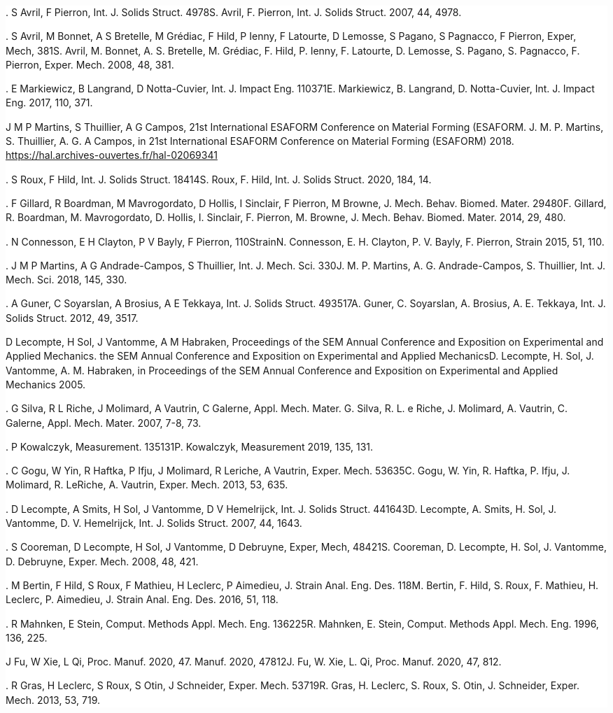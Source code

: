 . S Avril, F Pierron, Int. J. Solids Struct. 4978S. Avril, F. Pierron, Int. J. Solids Struct. 2007, 44, 4978.

. S Avril, M Bonnet, A S Bretelle, M Grédiac, F Hild, P Ienny, F Latourte, D Lemosse, S Pagano, S Pagnacco, F Pierron, Exper, Mech, 381S. Avril, M. Bonnet, A. S. Bretelle, M. Grédiac, F. Hild, P. Ienny, F. Latourte, D. Lemosse, S. Pagano, S. Pagnacco, F. Pierron, Exper. Mech. 2008, 48, 381.

. E Markiewicz, B Langrand, D Notta-Cuvier, Int. J. Impact Eng. 110371E. Markiewicz, B. Langrand, D. Notta-Cuvier, Int. J. Impact Eng. 2017, 110, 371.

J M P Martins, S Thuillier, A G Campos, 21st International ESAFORM Conference on Material Forming (ESAFORM. J. M. P. Martins, S. Thuillier, A. G. A Campos, in 21st International ESAFORM Conference on Material Forming (ESAFORM) 2018. https://hal.archives-ouvertes.fr/hal-02069341

. S Roux, F Hild, Int. J. Solids Struct. 18414S. Roux, F. Hild, Int. J. Solids Struct. 2020, 184, 14.

. F Gillard, R Boardman, M Mavrogordato, D Hollis, I Sinclair, F Pierron, M Browne, J. Mech. Behav. Biomed. Mater. 29480F. Gillard, R. Boardman, M. Mavrogordato, D. Hollis, I. Sinclair, F. Pierron, M. Browne, J. Mech. Behav. Biomed. Mater. 2014, 29, 480.

. N Connesson, E H Clayton, P V Bayly, F Pierron, 110StrainN. Connesson, E. H. Clayton, P. V. Bayly, F. Pierron, Strain 2015, 51, 110.

. J M P Martins, A G Andrade-Campos, S Thuillier, Int. J. Mech. Sci. 330J. M. P. Martins, A. G. Andrade-Campos, S. Thuillier, Int. J. Mech. Sci. 2018, 145, 330.

. A Guner, C Soyarslan, A Brosius, A E Tekkaya, Int. J. Solids Struct. 493517A. Guner, C. Soyarslan, A. Brosius, A. E. Tekkaya, Int. J. Solids Struct. 2012, 49, 3517.

D Lecompte, H Sol, J Vantomme, A M Habraken, Proceedings of the SEM Annual Conference and Exposition on Experimental and Applied Mechanics. the SEM Annual Conference and Exposition on Experimental and Applied MechanicsD. Lecompte, H. Sol, J. Vantomme, A. M. Habraken, in Proceedings of the SEM Annual Conference and Exposition on Experimental and Applied Mechanics 2005.

. G Silva, R L Riche, J Molimard, A Vautrin, C Galerne, Appl. Mech. Mater. G. Silva, R. L. e Riche, J. Molimard, A. Vautrin, C. Galerne, Appl. Mech. Mater. 2007, 7-8, 73.

. P Kowalczyk, Measurement. 135131P. Kowalczyk, Measurement 2019, 135, 131.

. C Gogu, W Yin, R Haftka, P Ifju, J Molimard, R Leriche, A Vautrin, Exper. Mech. 53635C. Gogu, W. Yin, R. Haftka, P. Ifju, J. Molimard, R. LeRiche, A. Vautrin, Exper. Mech. 2013, 53, 635.

. D Lecompte, A Smits, H Sol, J Vantomme, D V Hemelrijck, Int. J. Solids Struct. 441643D. Lecompte, A. Smits, H. Sol, J. Vantomme, D. V. Hemelrijck, Int. J. Solids Struct. 2007, 44, 1643.

. S Cooreman, D Lecompte, H Sol, J Vantomme, D Debruyne, Exper, Mech, 48421S. Cooreman, D. Lecompte, H. Sol, J. Vantomme, D. Debruyne, Exper. Mech. 2008, 48, 421.

. M Bertin, F Hild, S Roux, F Mathieu, H Leclerc, P Aimedieu, J. Strain Anal. Eng. Des. 118M. Bertin, F. Hild, S. Roux, F. Mathieu, H. Leclerc, P. Aimedieu, J. Strain Anal. Eng. Des. 2016, 51, 118.

. R Mahnken, E Stein, Comput. Methods Appl. Mech. Eng. 136225R. Mahnken, E. Stein, Comput. Methods Appl. Mech. Eng. 1996, 136, 225.

J Fu, W Xie, L Qi, Proc. Manuf. 2020, 47. Manuf. 2020, 47812J. Fu, W. Xie, L. Qi, Proc. Manuf. 2020, 47, 812.

. R Gras, H Leclerc, S Roux, S Otin, J Schneider, Exper. Mech. 53719R. Gras, H. Leclerc, S. Roux, S. Otin, J. Schneider, Exper. Mech. 2013, 53, 719.
